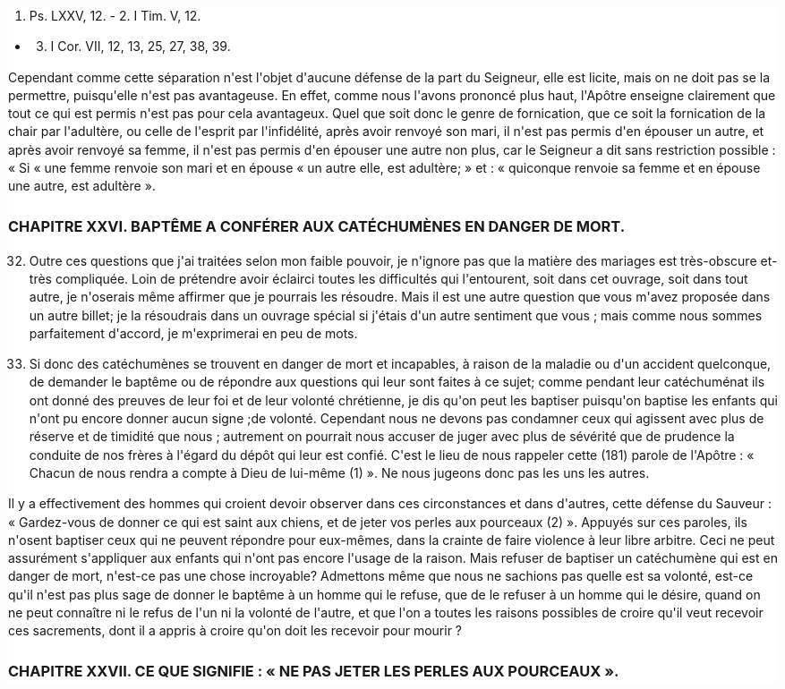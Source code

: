 1. Ps. LXXV, 12. - 2. I Tim. V, 12.
- 3. I Cor. VII, 12, 13, 25, 27, 38, 39.

Cependant comme cette séparation n'est l'objet d'aucune défense de
la part du Seigneur, elle est licite, mais on ne doit pas se la permettre, puisqu'elle
n'est pas avantageuse. En effet, comme nous l'avons prononcé plus haut, l'Apôtre
enseigne clairement que tout ce qui est permis n'est pas pour cela avantageux. Quel que
soit donc le genre de fornication, que ce soit la fornication de la chair par l'adultère,
ou celle de l'esprit par l'infidélité, après avoir renvoyé son mari, il n'est pas
permis d'en épouser un autre, et après avoir renvoyé sa femme, il n'est pas permis d'en
épouser une autre non plus, car le Seigneur a dit sans restriction possible : « Si «
une femme renvoie son mari et en épouse « un autre elle, est adultère; » et : «
quiconque renvoie sa femme et en épouse une autre, est adultère ».

### CHAPITRE XXVI. BAPTÊME A CONFÉRER AUX CATÉCHUMÈNES EN DANGER DE MORT.

32. Outre ces questions que j'ai traitées
selon mon faible pouvoir, je n'ignore pas que la matière des mariages est très-obscure et-très compliquée. Loin
de prétendre avoir éclairci toutes les difficultés qui l'entourent, soit dans cet
ouvrage, soit dans tout autre, je n'oserais même affirmer que je pourrais les résoudre.
Mais il est une autre question que vous m'avez proposée dans un autre billet; je la
résoudrais dans un ouvrage spécial si j'étais d'un autre sentiment que vous ; mais
comme nous sommes parfaitement d'accord, je m'exprimerai en peu de mots.

33. Si donc des catéchumènes se trouvent
en danger de mort et incapables, à raison de la maladie ou d'un accident quelconque, de
demander le baptême ou de répondre aux questions qui leur sont faites à ce sujet; comme
pendant leur catéchuménat ils ont donné des preuves de leur foi et de leur volonté
chrétienne, je dis qu'on peut les baptiser puisqu'on baptise les enfants qui n'ont pu
encore donner aucun signe ;de volonté. Cependant nous ne
devons pas condamner ceux qui agissent avec plus de réserve et de timidité que nous ;
autrement on pourrait nous accuser de juger avec plus de sévérité que de prudence la
conduite de nos frères à l'égard du dépôt qui leur est confié. C'est le lieu de nous
rappeler cette (181) parole de l'Apôtre : « Chacun de nous rendra a compte à Dieu de
lui-même (1) ». Ne nous jugeons donc pas les uns les autres.

Il y a effectivement des hommes qui
croient devoir observer dans ces circonstances et dans d'autres, cette défense du Sauveur
: « Gardez-vous de donner ce qui est saint aux chiens, et de jeter vos perles aux
pourceaux (2) ». Appuyés sur ces paroles, ils n'osent baptiser ceux qui ne peuvent
répondre pour eux-mêmes, dans la crainte de faire violence à leur libre arbitre. Ceci
ne peut assurément s'appliquer aux enfants qui n'ont pas encore l'usage de la raison.
Mais refuser de baptiser un catéchumène qui est en danger de mort, n'est-ce pas une
chose incroyable? Admettons même que nous ne sachions pas quelle est sa volonté, est-ce
qu'il n'est pas plus sage de donner le baptême à un homme qui le refuse, que de le
refuser à un homme qui le désire, quand on ne peut connaître ni le refus de l'un ni la
volonté de l'autre, et que l'on a toutes les raisons possibles de croire qu'il veut
recevoir ces sacrements, dont il a appris à croire qu'on doit les recevoir pour mourir ?

### CHAPITRE XXVII. CE QUE SIGNIFIE : « NE PAS JETER LES PERLES AUX POURCEAUX ».
